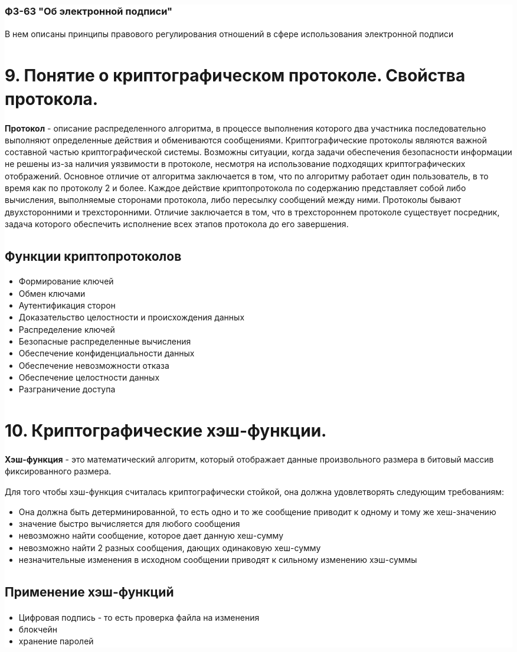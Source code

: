 ### ФЗ-63 "Об электронной подписи"
В нем описаны принципы правового регулирования отношений в сфере использования электронной подписи

# 9. Понятие о криптографическом протоколе. Свойства протокола. 
**Протокол** - описание распределенного алгоритма, в процессе выполнения которого два участника последовательно выполняют определенные действия и обмениваются сообщениями. 
Криптографические протоколы являются важной составной частью криптографической системы. Возможны ситуации, когда задачи обеспечения безопасности информации не решены из-за наличия уязвимости в протоколе, несмотря на использование подходящих криптографических отображений.
Основное отличие от алгоритма заключается в том, что по алгоритму работает один пользователь, в то время как по протоколу 2 и более. 
Каждое действие криптопротокола по содержанию представляет собой либо вычисления, выполняемые сторонами протокола, либо пересылку сообщений между ними.
Протоколы бывают двухсторонними и трехсторонними. Отличие заключается в том, что в трехстороннем протоколе существует посредник, задача которого обеспечить исполнение всех этапов протокола до его завершения. 
## Функции криптопротоколов
- Формирование ключей
- Обмен ключами
- Аутентификация сторон
- Доказательство целостности и происхождения данных
- Распределение ключей
- Безопасные распределенные вычисления 
- Обеспечение конфиденциальности данных 
- Обеспечение невозможности отказа
- Обеспечение целостности данных
- Разграничение доступа

# 10. Криптографические хэш-функции. 
**Хэш-функция** - это математический алгоритм, который отображает данные произвольного размера в битовый массив фиксированного размера.

Для того чтобы хэш-функция считалась криптографически стойкой, она должна удовлетворять следующим требованиям:
- Она должна быть детерминированной, то есть одно и то же сообщение приводит к одному и тому же хеш-значению
- значение быстро вычисляется для любого сообщения 
- невозможно найти сообщение, которое дает данную хеш-сумму
- невозможно найти 2 разных сообщения, дающих одинаковую хеш-сумму
- незначительные изменения в исходном сообщении приводят к сильному изменению хэш-суммы

## Применение хэш-функций
- Цифровая подпись - то есть проверка файла на изменения 
- блокчейн 
- хранение паролей
